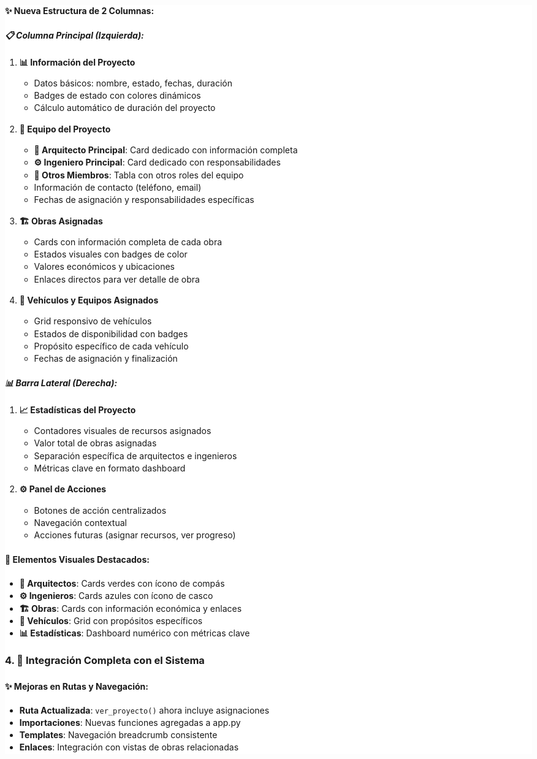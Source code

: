 #### ✨ Nueva Estructura de 2 Columnas:

##### 📋 **Columna Principal (Izquierda)**:
1. **📊 Información del Proyecto**
   - Datos básicos: nombre, estado, fechas, duración
   - Badges de estado con colores dinámicos
   - Cálculo automático de duración del proyecto

2. **👥 Equipo del Proyecto**
   - **🎨 Arquitecto Principal**: Card dedicado con información completa
   - **⚙️ Ingeniero Principal**: Card dedicado con responsabilidades
   - **👷 Otros Miembros**: Tabla con otros roles del equipo
   - Información de contacto (teléfono, email)
   - Fechas de asignación y responsabilidades específicas

3. **🏗️ Obras Asignadas**
   - Cards con información completa de cada obra
   - Estados visuales con badges de color
   - Valores económicos y ubicaciones
   - Enlaces directos para ver detalle de obra

4. **🚚 Vehículos y Equipos Asignados**
   - Grid responsivo de vehículos
   - Estados de disponibilidad con badges
   - Propósito específico de cada vehículo
   - Fechas de asignación y finalización

##### 📊 **Barra Lateral (Derecha)**:
1. **📈 Estadísticas del Proyecto**
   - Contadores visuales de recursos asignados
   - Valor total de obras asignadas
   - Separación específica de arquitectos e ingenieros
   - Métricas clave en formato dashboard

2. **⚙️ Panel de Acciones**
   - Botones de acción centralizados
   - Navegación contextual
   - Acciones futuras (asignar recursos, ver progreso)

#### 🎨 Elementos Visuales Destacados:
- **🎨 Arquitectos**: Cards verdes con ícono de compás
- **⚙️ Ingenieros**: Cards azules con ícono de casco
- **🏗️ Obras**: Cards con información económica y enlaces
- **🚚 Vehículos**: Grid con propósitos específicos
- **📊 Estadísticas**: Dashboard numérico con métricas clave

### 4. 🔗 Integración Completa con el Sistema

#### ✨ Mejoras en Rutas y Navegación:
- **Ruta Actualizada**: `ver_proyecto()` ahora incluye asignaciones
- **Importaciones**: Nuevas funciones agregadas a app.py
- **Templates**: Navegación breadcrumb consistente
- **Enlaces**: Integración con vistas de obras relacionadas
